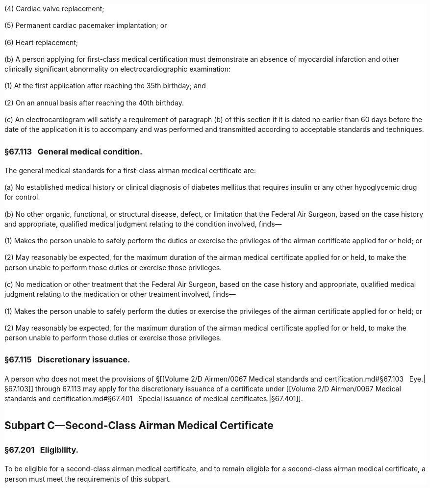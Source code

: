 \(4\) Cardiac valve replacement;

\(5\) Permanent cardiac pacemaker implantation; or

\(6\) Heart replacement;

\(b\) A person applying for first-class medical certification must demonstrate an absence of myocardial infarction and other clinically significant abnormality on electrocardiographic examination:

\(1\) At the first application after reaching the 35th birthday; and

\(2\) On an annual basis after reaching the 40th birthday.

\(c\) An electrocardiogram will satisfy a requirement of paragraph (b) of this section if it is dated no earlier than 60 days before the date of the application it is to accompany and was performed and transmitted according to acceptable standards and techniques.

### §67.113   General medical condition.

The general medical standards for a first-class airman medical certificate are:

\(a\) No established medical history or clinical diagnosis of diabetes mellitus that requires insulin or any other hypoglycemic drug for control.

\(b\) No other organic, functional, or structural disease, defect, or limitation that the Federal Air Surgeon, based on the case history and appropriate, qualified medical judgment relating to the condition involved, finds—

\(1\) Makes the person unable to safely perform the duties or exercise the privileges of the airman certificate applied for or held; or

\(2\) May reasonably be expected, for the maximum duration of the airman medical certificate applied for or held, to make the person unable to perform those duties or exercise those privileges.

\(c\) No medication or other treatment that the Federal Air Surgeon, based on the case history and appropriate, qualified medical judgment relating to the medication or other treatment involved, finds—

\(1\) Makes the person unable to safely perform the duties or exercise the privileges of the airman certificate applied for or held; or

\(2\) May reasonably be expected, for the maximum duration of the airman medical certificate applied for or held, to make the person unable to perform those duties or exercise those privileges.

### §67.115   Discretionary issuance.

A person who does not meet the provisions of §[[Volume 2/D Airmen/0067 Medical standards and certification.md#§67.103   Eye.|§67.103]] through 67.113 may apply for the discretionary issuance of a certificate under [[Volume 2/D Airmen/0067 Medical standards and certification.md#§67.401   Special issuance of medical certificates.|§67.401]].

## Subpart C—Second-Class Airman Medical Certificate

### §67.201   Eligibility.

To be eligible for a second-class airman medical certificate, and to remain eligible for a second-class airman medical certificate, a person must meet the requirements of this subpart.

